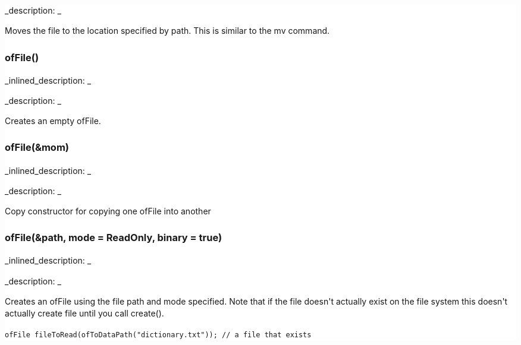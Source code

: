 
_description: _

Moves the file to the location specified by path. This is similar to the mv command.







### ofFile()



_inlined_description: _







_description: _

Creates an empty ofFile.







### ofFile(&mom)



_inlined_description: _







_description: _

Copy constructor for copying one ofFile into another 







### ofFile(&path, mode = ReadOnly, binary = true)



_inlined_description: _







_description: _

Creates an ofFile using the file path and mode specified. Note that if the file doesn't actually exist on the file system this doesn't actually create file until you call create().

~~~~{.cpp}
ofFile fileToRead(ofToDataPath("dictionary.txt")); // a file that exists
~~~~
